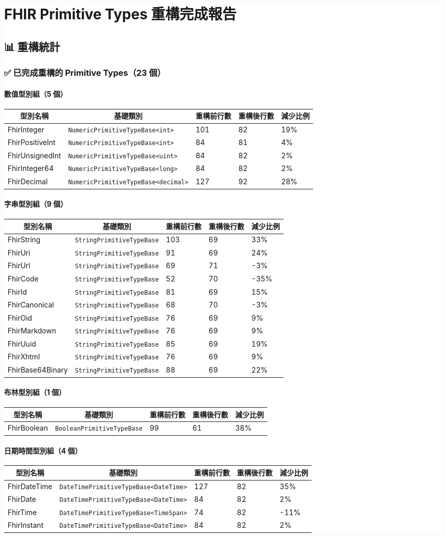 # FHIR Primitive Types 重構完成報告

## 📊 **重構統計**

### ✅ **已完成重構的 Primitive Types（23 個）**

#### **數值型別組（5 個）**
| 型別名稱 | 基礎類別 | 重構前行數 | 重構後行數 | 減少比例 |
|----------|----------|------------|------------|----------|
| FhirInteger | `NumericPrimitiveTypeBase<int>` | 101 | 82 | 19% |
| FhirPositiveInt | `NumericPrimitiveTypeBase<int>` | 84 | 81 | 4% |
| FhirUnsignedInt | `NumericPrimitiveTypeBase<uint>` | 84 | 82 | 2% |
| FhirInteger64 | `NumericPrimitiveTypeBase<long>` | 84 | 82 | 2% |
| FhirDecimal | `NumericPrimitiveTypeBase<decimal>` | 127 | 92 | 28% |

#### **字串型別組（9 個）**
| 型別名稱 | 基礎類別 | 重構前行數 | 重構後行數 | 減少比例 |
|----------|----------|------------|------------|----------|
| FhirString | `StringPrimitiveTypeBase` | 103 | 69 | 33% |
| FhirUri | `StringPrimitiveTypeBase` | 91 | 69 | 24% |
| FhirUrl | `StringPrimitiveTypeBase` | 69 | 71 | -3% |
| FhirCode | `StringPrimitiveTypeBase` | 52 | 70 | -35% |
| FhirId | `StringPrimitiveTypeBase` | 81 | 69 | 15% |
| FhirCanonical | `StringPrimitiveTypeBase` | 68 | 70 | -3% |
| FhirOid | `StringPrimitiveTypeBase` | 76 | 69 | 9% |
| FhirMarkdown | `StringPrimitiveTypeBase` | 76 | 69 | 9% |
| FhirUuid | `StringPrimitiveTypeBase` | 85 | 69 | 19% |
| FhirXhtml | `StringPrimitiveTypeBase` | 76 | 69 | 9% |
| FhirBase64Binary | `StringPrimitiveTypeBase` | 88 | 69 | 22% |

#### **布林型別組（1 個）**
| 型別名稱 | 基礎類別 | 重構前行數 | 重構後行數 | 減少比例 |
|----------|----------|------------|------------|----------|
| FhirBoolean | `BooleanPrimitiveTypeBase` | 99 | 61 | 38% |

#### **日期時間型別組（4 個）**
| 型別名稱 | 基礎類別 | 重構前行數 | 重構後行數 | 減少比例 |
|----------|----------|------------|------------|----------|
| FhirDateTime | `DateTimePrimitiveTypeBase<DateTime>` | 127 | 82 | 35% |
| FhirDate | `DateTimePrimitiveTypeBase<DateTime>` | 84 | 82 | 2% |
| FhirTime | `DateTimePrimitiveTypeBase<TimeSpan>` | 74 | 82 | -11% |
| FhirInstant | `DateTimePrimitiveTypeBase<DateTime>` | 84 | 82 | 2% |
